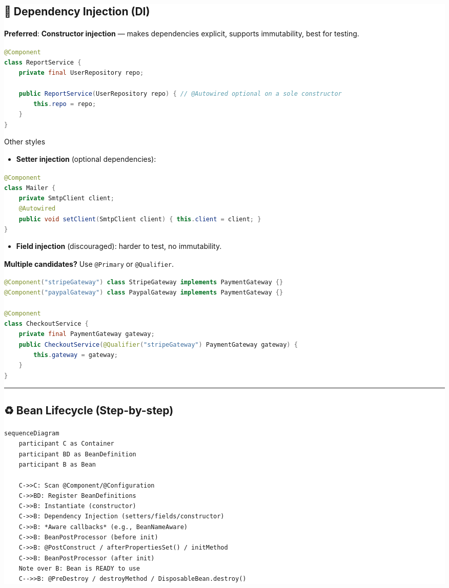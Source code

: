 
## 🔗 Dependency Injection (DI)

**Preferred**: **Constructor injection** — makes dependencies explicit, supports immutability, best for testing.

```java
@Component
class ReportService {
    private final UserRepository repo;

    public ReportService(UserRepository repo) { // @Autowired optional on a sole constructor
        this.repo = repo;
    }
}
```

Other styles
- **Setter injection** (optional dependencies):
```java
@Component
class Mailer {
    private SmtpClient client;
    @Autowired
    public void setClient(SmtpClient client) { this.client = client; }
}
```
- **Field injection** (discouraged): harder to test, no immutability.

**Multiple candidates?** Use `@Primary` or `@Qualifier`.
```java
@Component("stripeGateway") class StripeGateway implements PaymentGateway {}
@Component("paypalGateway") class PaypalGateway implements PaymentGateway {}

@Component
class CheckoutService {
    private final PaymentGateway gateway;
    public CheckoutService(@Qualifier("stripeGateway") PaymentGateway gateway) {
        this.gateway = gateway;
    }
}
```

---

## ♻️ Bean Lifecycle (Step-by-step)

```mermaid
sequenceDiagram
    participant C as Container
    participant BD as BeanDefinition
    participant B as Bean

    C->>C: Scan @Component/@Configuration
    C->>BD: Register BeanDefinitions
    C->>B: Instantiate (constructor)
    C->>B: Dependency Injection (setters/fields/constructor)
    C->>B: *Aware callbacks* (e.g., BeanNameAware)
    C->>B: BeanPostProcessor (before init)
    C->>B: @PostConstruct / afterPropertiesSet() / initMethod
    C->>B: BeanPostProcessor (after init)
    Note over B: Bean is READY to use
    C-->>B: @PreDestroy / destroyMethod / DisposableBean.destroy()
```

